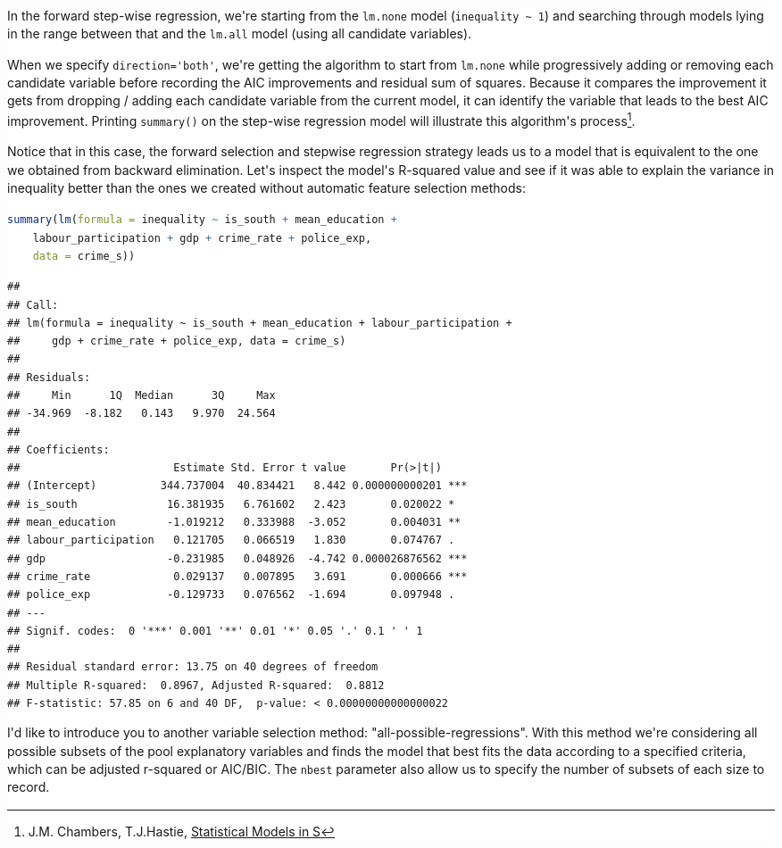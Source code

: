In the forward step-wise regression, we're starting from the `lm.none` model (`inequality ~ 1`) and searching through models lying in the range between that and the `lm.all` model (using all candidate variables). 

When we specify `direction='both'`, we're getting the algorithm to start from `lm.none` while progressively adding or removing each candidate variable before recording the AIC improvements and residual sum of squares. Because it compares the improvement it gets from dropping / adding each candidate variable from the current model, it can identify the variable that leads to the best AIC improvement. Printing `summary()` on the step-wise regression model will illustrate this algorithm's process[^4].

Notice that in this case, the forward selection and stepwise regression strategy leads us to a model that is equivalent to the one we obtained from backward elimination. Let's inspect the model's R-squared value and see if it was able to explain the variance in inequality better than the ones we created without automatic feature selection methods:

```r
summary(lm(formula = inequality ~ is_south + mean_education + 
    labour_participation + gdp + crime_rate + police_exp, 
    data = crime_s))
```

```
## 
## Call:
## lm(formula = inequality ~ is_south + mean_education + labour_participation + 
##     gdp + crime_rate + police_exp, data = crime_s)
## 
## Residuals:
##     Min      1Q  Median      3Q     Max 
## -34.969  -8.182   0.143   9.970  24.564 
## 
## Coefficients:
##                        Estimate Std. Error t value       Pr(>|t|)    
## (Intercept)          344.737004  40.834421   8.442 0.000000000201 ***
## is_south              16.381935   6.761602   2.423       0.020022 *  
## mean_education        -1.019212   0.333988  -3.052       0.004031 ** 
## labour_participation   0.121705   0.066519   1.830       0.074767 .  
## gdp                   -0.231985   0.048926  -4.742 0.000026876562 ***
## crime_rate             0.029137   0.007895   3.691       0.000666 ***
## police_exp            -0.129733   0.076562  -1.694       0.097948 .  
## ---
## Signif. codes:  0 '***' 0.001 '**' 0.01 '*' 0.05 '.' 0.1 ' ' 1
## 
## Residual standard error: 13.75 on 40 degrees of freedom
## Multiple R-squared:  0.8967,	Adjusted R-squared:  0.8812 
## F-statistic: 57.85 on 6 and 40 DF,  p-value: < 0.00000000000000022
```

I'd like to introduce you to another variable selection method: "all-possible-regressions". With this method we're considering all possible subsets of the pool explanatory variables and finds the model that best fits the data according to a specified criteria, which can be adjusted r-squared or AIC/BIC. The `nbest` parameter also allow us to specify the number of subsets of each size to record.



[^1]: L.Massaron, A.Boschetti, Regression Analysis with Python
[^2]: B.Caffo, Regression Models for Data Science in R
[^3]: T. Hastie, R. Tibshirani, J. Friedman, [The Elements of Statistical Learning: Data Mining, Inference, and Prediction](https://web.stanford.edu/~hastie/ElemStatLearn/download.html)
[^4]: J.M. Chambers, T.J.Hastie, [Statistical Models in S](https://www.amazon.com/dp/041283040X/ref=cm_sw_su_dp)